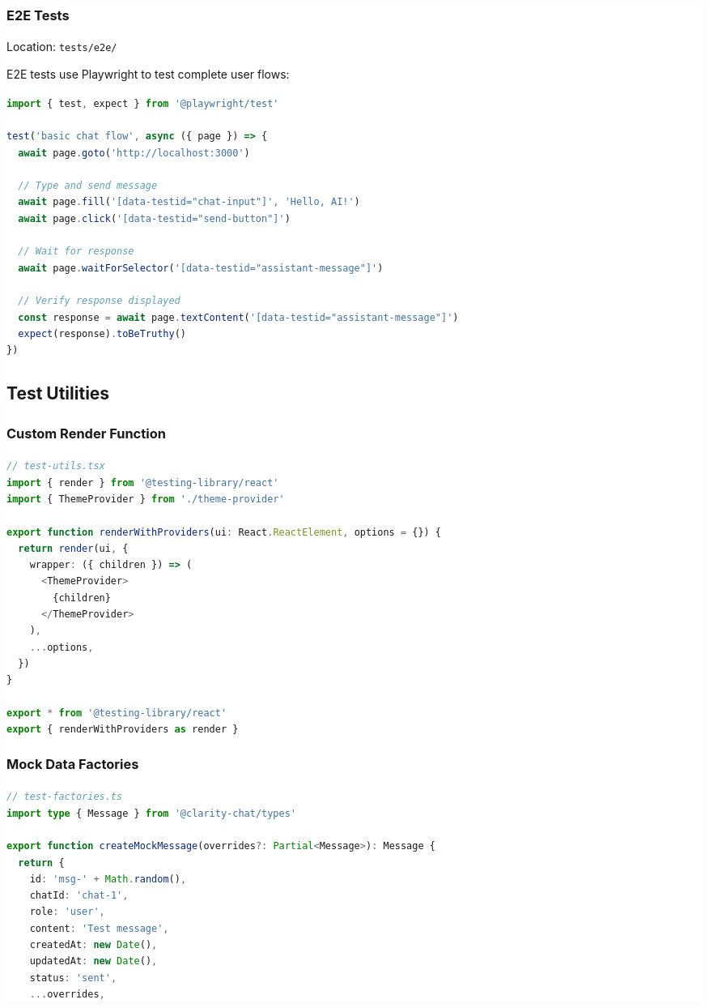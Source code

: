 ### E2E Tests

Location: `tests/e2e/`

E2E tests use Playwright to test complete user flows:

```typescript
import { test, expect } from '@playwright/test'

test('basic chat flow', async ({ page }) => {
  await page.goto('http://localhost:3000')

  // Type and send message
  await page.fill('[data-testid="chat-input"]', 'Hello, AI!')
  await page.click('[data-testid="send-button"]')

  // Wait for response
  await page.waitForSelector('[data-testid="assistant-message"]')

  // Verify response displayed
  const response = await page.textContent('[data-testid="assistant-message"]')
  expect(response).toBeTruthy()
})
```

## Test Utilities

### Custom Render Function

```typescript
// test-utils.tsx
import { render } from '@testing-library/react'
import { ThemeProvider } from './theme-provider'

export function renderWithProviders(ui: React.ReactElement, options = {}) {
  return render(ui, {
    wrapper: ({ children }) => (
      <ThemeProvider>
        {children}
      </ThemeProvider>
    ),
    ...options,
  })
}

export * from '@testing-library/react'
export { renderWithProviders as render }
```

### Mock Data Factories

```typescript
// test-factories.ts
import type { Message } from '@clarity-chat/types'

export function createMockMessage(overrides?: Partial<Message>): Message {
  return {
    id: 'msg-' + Math.random(),
    chatId: 'chat-1',
    role: 'user',
    content: 'Test message',
    createdAt: new Date(),
    updatedAt: new Date(),
    status: 'sent',
    ...overrides,
```